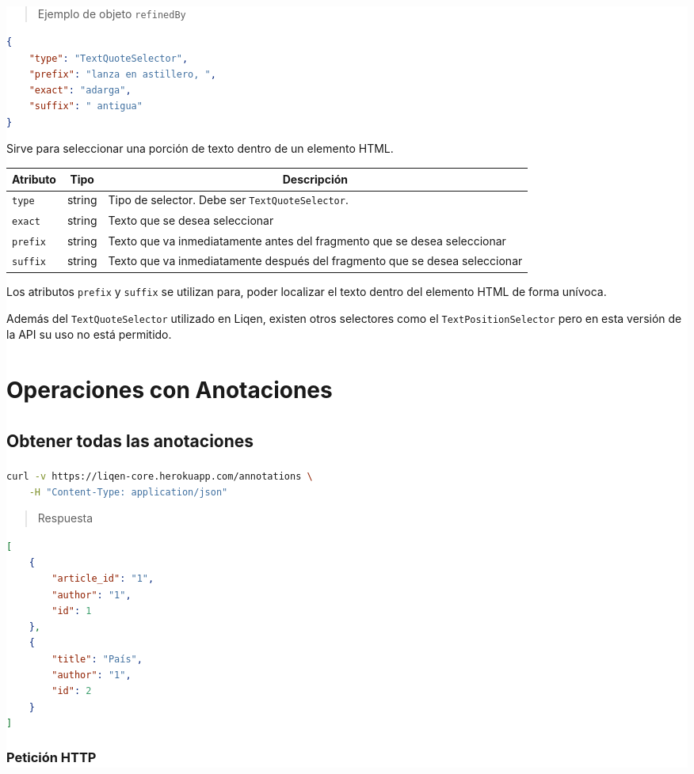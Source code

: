 > Ejemplo de objeto `refinedBy`

```json
{
	"type": "TextQuoteSelector",
	"prefix": "lanza en astillero, ",
	"exact": "adarga",
	"suffix": " antigua"
}
```

Sirve para seleccionar una porción de texto dentro de un elemento HTML.

Atributo   |Tipo  |Descripción
--------   |----  |-----------
`type`     |string|Tipo de selector. Debe ser `TextQuoteSelector`.
`exact`    |string|Texto que se desea seleccionar
`prefix`   |string|Texto que va inmediatamente antes del fragmento que se desea seleccionar
`suffix`   |string|Texto que va inmediatamente después del fragmento que se desea seleccionar

Los atributos `prefix` y `suffix` se utilizan para, poder localizar el texto dentro del elemento HTML de forma unívoca.

Además del `TextQuoteSelector` utilizado en Liqen, existen otros selectores como el `TextPositionSelector` pero en esta versión de la API su uso no está permitido.

# Operaciones con Anotaciones

## Obtener todas las anotaciones

```sh
curl -v https://liqen-core.herokuapp.com/annotations \
	-H "Content-Type: application/json"
```

> Respuesta

```json
[
	{
		"article_id": "1",
		"author": "1",
		"id": 1
	},
	{
		"title": "País",
		"author": "1",
		"id": 2
	}
]
```

### Petición HTTP
